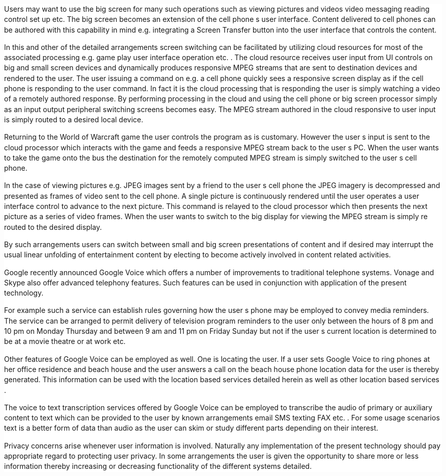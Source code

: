 Users may want to use the big screen for many such operations such as viewing pictures and videos video messaging reading control set up etc. The big screen becomes an extension of the cell phone s user interface. Content delivered to cell phones can be authored with this capability in mind e.g. integrating a Screen Transfer button into the user interface that controls the content.

In this and other of the detailed arrangements screen switching can be facilitated by utilizing cloud resources for most of the associated processing e.g. game play user interface operation etc. . The cloud resource receives user input from UI controls on big and small screen devices and dynamically produces responsive MPEG streams that are sent to destination devices and rendered to the user. The user issuing a command on e.g. a cell phone quickly sees a responsive screen display as if the cell phone is responding to the user command. In fact it is the cloud processing that is responding the user is simply watching a video of a remotely authored response. By performing processing in the cloud and using the cell phone or big screen processor simply as an input output peripheral switching screens becomes easy. The MPEG stream authored in the cloud responsive to user input is simply routed to a desired local device.

Returning to the World of Warcraft game the user controls the program as is customary. However the user s input is sent to the cloud processor which interacts with the game and feeds a responsive MPEG stream back to the user s PC. When the user wants to take the game onto the bus the destination for the remotely computed MPEG stream is simply switched to the user s cell phone.

In the case of viewing pictures e.g. JPEG images sent by a friend to the user s cell phone the JPEG imagery is decompressed and presented as frames of video sent to the cell phone. A single picture is continuously rendered until the user operates a user interface control to advance to the next picture. This command is relayed to the cloud processor which then presents the next picture as a series of video frames. When the user wants to switch to the big display for viewing the MPEG stream is simply re routed to the desired display.

By such arrangements users can switch between small and big screen presentations of content and if desired may interrupt the usual linear unfolding of entertainment content by electing to become actively involved in content related activities.

Google recently announced Google Voice which offers a number of improvements to traditional telephone systems. Vonage and Skype also offer advanced telephony features. Such features can be used in conjunction with application of the present technology.

For example such a service can establish rules governing how the user s phone may be employed to convey media reminders. The service can be arranged to permit delivery of television program reminders to the user only between the hours of 8 pm and 10 pm on Monday Thursday and between 9 am and 11 pm on Friday Sunday but not if the user s current location is determined to be at a movie theatre or at work etc.

Other features of Google Voice can be employed as well. One is locating the user. If a user sets Google Voice to ring phones at her office residence and beach house and the user answers a call on the beach house phone location data for the user is thereby generated. This information can be used with the location based services detailed herein as well as other location based services .

The voice to text transcription services offered by Google Voice can be employed to transcribe the audio of primary or auxiliary content to text which can be provided to the user by known arrangements email SMS texting FAX etc. . For some usage scenarios text is a better form of data than audio as the user can skim or study different parts depending on their interest.

Privacy concerns arise whenever user information is involved. Naturally any implementation of the present technology should pay appropriate regard to protecting user privacy. In some arrangements the user is given the opportunity to share more or less information thereby increasing or decreasing functionality of the different systems detailed.
